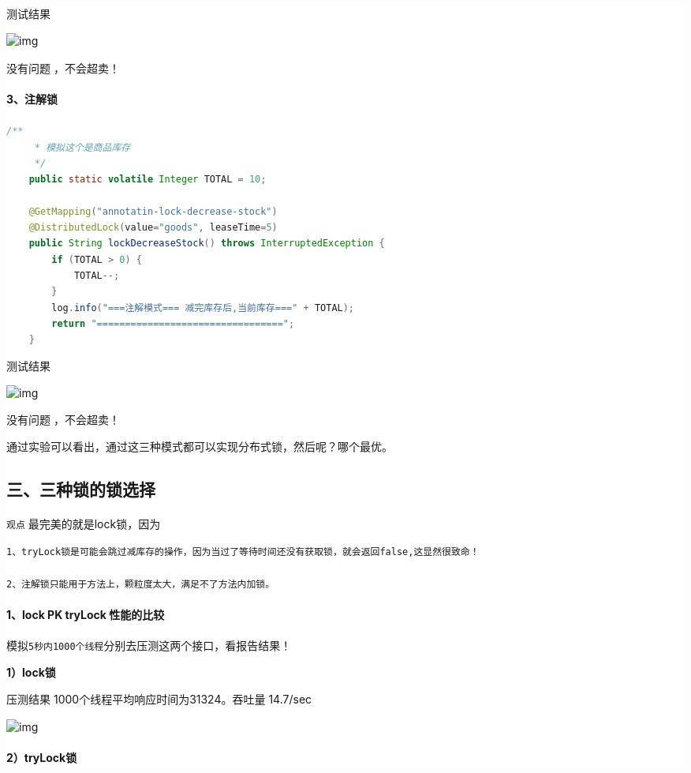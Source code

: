 测试结果

![img](https://img2018.cnblogs.com/blog/1090617/201906/1090617-20190620160509805-373780908.png)

没有问题 ，不会超卖！

#### 3、注解锁

```java
/**
     * 模拟这个是商品库存
     */
    public static volatile Integer TOTAL = 10;

    @GetMapping("annotatin-lock-decrease-stock")
    @DistributedLock(value="goods", leaseTime=5)
    public String lockDecreaseStock() throws InterruptedException {
        if (TOTAL > 0) {
            TOTAL--;
        }
        log.info("===注解模式=== 减完库存后,当前库存===" + TOTAL);
        return "=================================";
    }
```

测试结果

![img](https://img2018.cnblogs.com/blog/1090617/201906/1090617-20190620160520050-657011722.png)

没有问题 ，不会超卖！

通过实验可以看出，通过这三种模式都可以实现分布式锁，然后呢？哪个最优。



## 三、三种锁的锁选择

`观点` 最完美的就是lock锁，因为

```
1、tryLock锁是可能会跳过减库存的操作，因为当过了等待时间还没有获取锁，就会返回false,这显然很致命！

2、注解锁只能用于方法上，颗粒度太大，满足不了方法内加锁。
```

#### 1、lock PK tryLock 性能的比较

模拟`5秒内1000个线程`分别去压测这两个接口，看报告结果！

**1）lock锁**

压测结果 1000个线程平均响应时间为31324。吞吐量 14.7/sec

![img](https://img2018.cnblogs.com/blog/1090617/201906/1090617-20190620160532510-1165289045.png)

#### 2）tryLock锁

